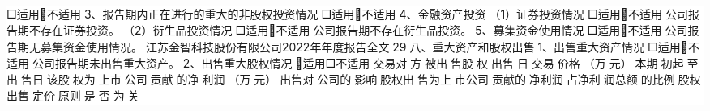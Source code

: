 □适用不适用
3、报告期内正在进行的重大的非股权投资情况
□适用不适用
4、金融资产投资
（1）证券投资情况
□适用不适用
公司报告期不存在证券投资。
（2）衍生品投资情况
□适用不适用
公司报告期不存在衍生品投资。
5、募集资金使用情况
□适用不适用
公司报告期无募集资金使用情况。
江苏金智科技股份有限公司2022年年度报告全文
29
八、重大资产和股权出售
1、出售重大资产情况
□适用不适用
公司报告期未出售重大资产。
2、出售重大股权情况
适用□不适用
交易对
方
被出
售股
权
出售
日
交易
价格
（万
元）
本期
初起
至出
售日
该股
权为
上市
公司
贡献
的净
利润
（万
元）
出售对
公司的
影响
股权出
售为上
市公司
贡献的
净利润
占净利
润总额
的比例
股权
出售
定价
原则
是
否
为
关
